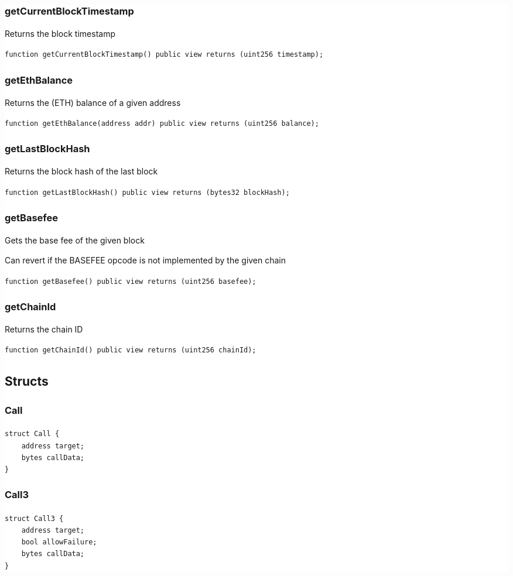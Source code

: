 ### getCurrentBlockTimestamp

Returns the block timestamp

```solidity
function getCurrentBlockTimestamp() public view returns (uint256 timestamp);
```

### getEthBalance

Returns the (ETH) balance of a given address

```solidity
function getEthBalance(address addr) public view returns (uint256 balance);
```

### getLastBlockHash

Returns the block hash of the last block

```solidity
function getLastBlockHash() public view returns (bytes32 blockHash);
```

### getBasefee

Gets the base fee of the given block

Can revert if the BASEFEE opcode is not implemented by the given chain

```solidity
function getBasefee() public view returns (uint256 basefee);
```

### getChainId

Returns the chain ID

```solidity
function getChainId() public view returns (uint256 chainId);
```

## Structs

### Call

```solidity
struct Call {
    address target;
    bytes callData;
}
```

### Call3

```solidity
struct Call3 {
    address target;
    bool allowFailure;
    bytes callData;
}
```
